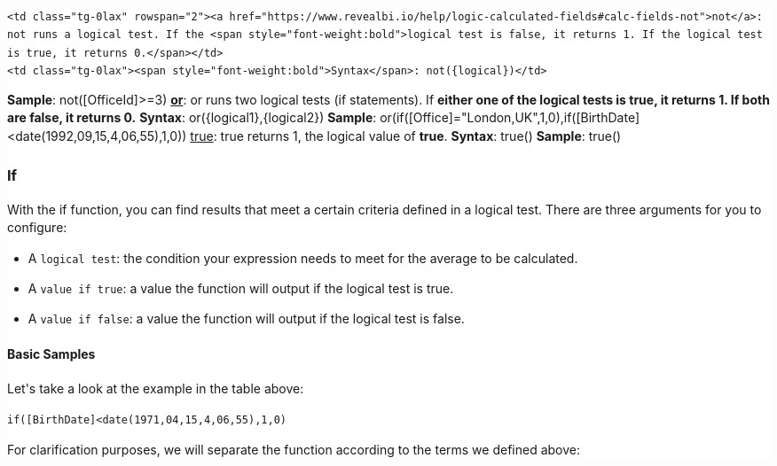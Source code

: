    <td class="tg-0lax" rowspan="2"><a href="https://www.revealbi.io/help/logic-calculated-fields#calc-fields-not">not</a>: not runs a logical test. If the <span style="font-weight:bold">logical test is false, it returns 1. If the logical test is true, it returns 0.</span></td>
    <td class="tg-0lax"><span style="font-weight:bold">Syntax</span>: not({logical})</td>
  </tr>
  <tr>
    <td class="tg-0lax"><span style="font-weight:bold">Sample</span>: not([OfficeId]&gt;=3)</td>
  </tr>
  <tr>
    <td class="tg-0lax" rowspan="2"><a href="https://www.revealbi.io/help/logic-calculated-fields#calc-fields-and-or"><span style="font-weight:bold">or</span></a>: or runs two logical tests (if statements). If <span style="font-weight:bold">either one of the logical tests is true, it returns 1. If both are false, it returns 0.</span></td>
    <td class="tg-0lax"><span style="font-weight:bold">Syntax</span>: or({logical1},{logical2})</td>
  </tr>
  <tr>
    <td class="tg-0lax"><span style="font-weight:bold">Sample</span>: or(if([Office]="London,UK",1,0),if([BirthDate]&lt;date(1992,09,15,4,06,55),1,0))</td>
  </tr>
  <tr>
    <td class="tg-0lax" rowspan="2"><a href="https://www.revealbi.io/help/logic-calculated-fields#true-false">true</a>: true returns 1, the logical value of <span style="font-weight:bold">true</span>.</td>
    <td class="tg-0lax"><span style="font-weight:bold">Syntax</span>: true()</td>
  </tr>
  <tr>
    <td class="tg-0lax"><span style="font-weight:bold">Sample</span>: true()</td>
  </tr>
</table>


<a name='calc-fields-if'></a>
### If

With the if function, you can find results that meet a certain criteria
defined in a logical test. There are three arguments for you to
configure:

  - A `logical test`: the condition your expression needs to meet for
    the average to be calculated.

  - A `value if true`: a value the function will output if the logical
    test is true.

  - A `value if false`: a value the function will output if the logical
    test is false.

#### Basic Samples

Let's take a look at the example in the table above:

`if([BirthDate]<date(1971,04,15,4,06,55),1,0)`

For clarification purposes, we will separate the function according to
the terms we defined above:
